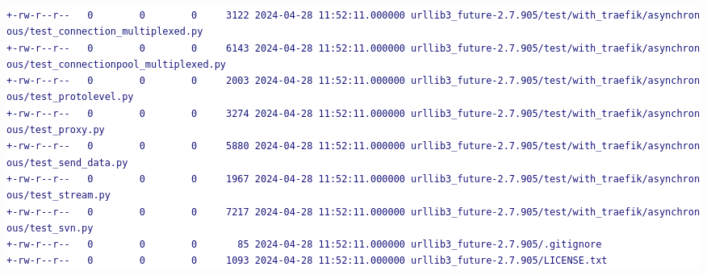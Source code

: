 ```diff
+-rw-r--r--   0        0        0     3122 2024-04-28 11:52:11.000000 urllib3_future-2.7.905/test/with_traefik/asynchronous/test_connection_multiplexed.py
+-rw-r--r--   0        0        0     6143 2024-04-28 11:52:11.000000 urllib3_future-2.7.905/test/with_traefik/asynchronous/test_connectionpool_multiplexed.py
+-rw-r--r--   0        0        0     2003 2024-04-28 11:52:11.000000 urllib3_future-2.7.905/test/with_traefik/asynchronous/test_protolevel.py
+-rw-r--r--   0        0        0     3274 2024-04-28 11:52:11.000000 urllib3_future-2.7.905/test/with_traefik/asynchronous/test_proxy.py
+-rw-r--r--   0        0        0     5880 2024-04-28 11:52:11.000000 urllib3_future-2.7.905/test/with_traefik/asynchronous/test_send_data.py
+-rw-r--r--   0        0        0     1967 2024-04-28 11:52:11.000000 urllib3_future-2.7.905/test/with_traefik/asynchronous/test_stream.py
+-rw-r--r--   0        0        0     7217 2024-04-28 11:52:11.000000 urllib3_future-2.7.905/test/with_traefik/asynchronous/test_svn.py
+-rw-r--r--   0        0        0       85 2024-04-28 11:52:11.000000 urllib3_future-2.7.905/.gitignore
+-rw-r--r--   0        0        0     1093 2024-04-28 11:52:11.000000 urllib3_future-2.7.905/LICENSE.txt
